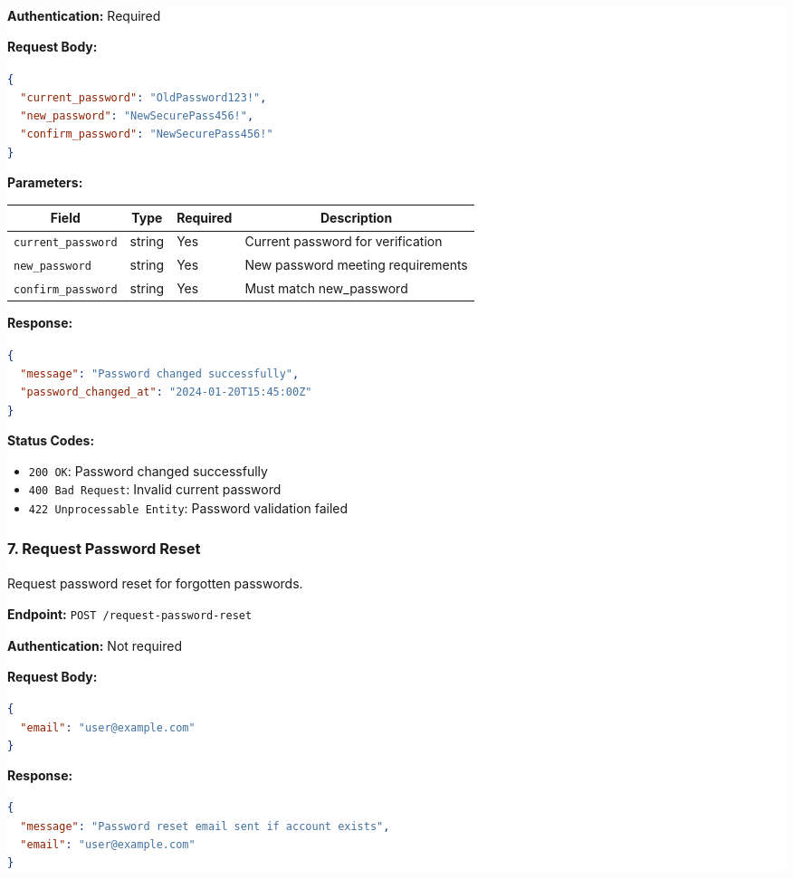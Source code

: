 **Authentication:** Required

**Request Body:**
```json
{
  "current_password": "OldPassword123!",
  "new_password": "NewSecurePass456!",
  "confirm_password": "NewSecurePass456!"
}
```

**Parameters:**

| Field | Type | Required | Description |
|-------|------|----------|-------------|
| `current_password` | string | Yes | Current password for verification |
| `new_password` | string | Yes | New password meeting requirements |
| `confirm_password` | string | Yes | Must match new_password |

**Response:**
```json
{
  "message": "Password changed successfully",
  "password_changed_at": "2024-01-20T15:45:00Z"
}
```

**Status Codes:**
- `200 OK`: Password changed successfully
- `400 Bad Request`: Invalid current password
- `422 Unprocessable Entity`: Password validation failed

### 7. Request Password Reset

Request password reset for forgotten passwords.

**Endpoint:** `POST /request-password-reset`

**Authentication:** Not required

**Request Body:**
```json
{
  "email": "user@example.com"
}
```

**Response:**
```json
{
  "message": "Password reset email sent if account exists",
  "email": "user@example.com"
}
```
